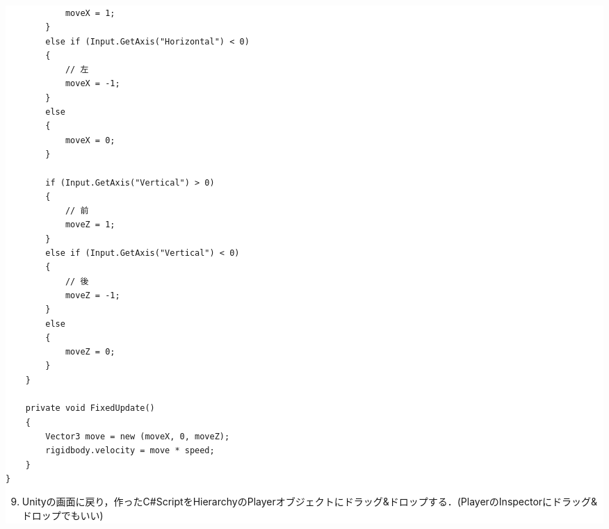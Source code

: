 ```
            moveX = 1;
        }
        else if (Input.GetAxis("Horizontal") < 0)
        {
            // 左
            moveX = -1;
        }
        else
        {
            moveX = 0;
        }

        if (Input.GetAxis("Vertical") > 0)
        {
            // 前
            moveZ = 1;
        }
        else if (Input.GetAxis("Vertical") < 0)
        {
            // 後
            moveZ = -1;
        }
        else
        {
            moveZ = 0;
        }
    }

    private void FixedUpdate()
    {
        Vector3 move = new (moveX, 0, moveZ);
        rigidbody.velocity = move * speed;
    }
}
```

9. Unityの画面に戻り，作ったC#ScriptをHierarchyのPlayerオブジェクトにドラッグ&ドロップする．(PlayerのInspectorにドラッグ&ドロップでもいい)
